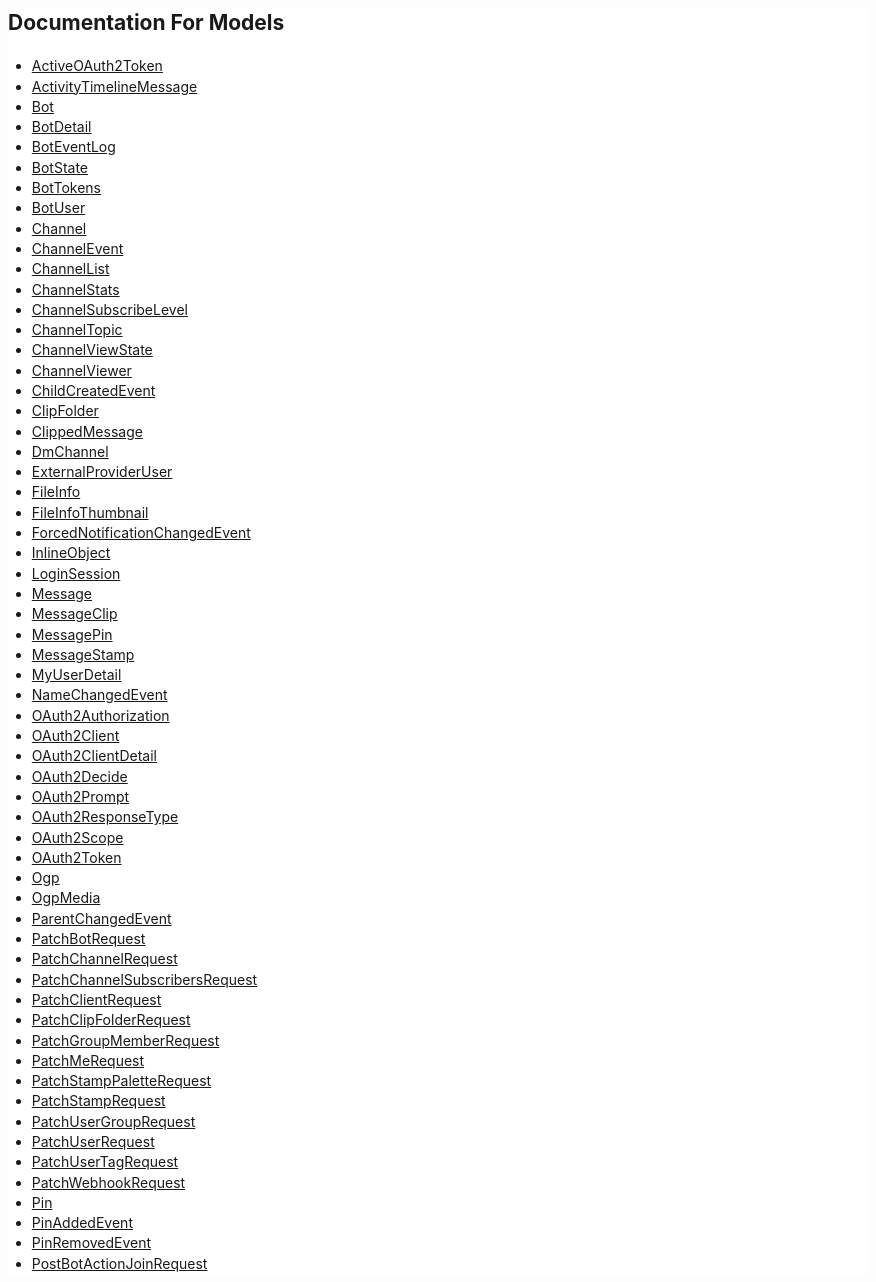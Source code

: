 
## Documentation For Models

 - [ActiveOAuth2Token](docs/ActiveOAuth2Token.md)
 - [ActivityTimelineMessage](docs/ActivityTimelineMessage.md)
 - [Bot](docs/Bot.md)
 - [BotDetail](docs/BotDetail.md)
 - [BotEventLog](docs/BotEventLog.md)
 - [BotState](docs/BotState.md)
 - [BotTokens](docs/BotTokens.md)
 - [BotUser](docs/BotUser.md)
 - [Channel](docs/Channel.md)
 - [ChannelEvent](docs/ChannelEvent.md)
 - [ChannelList](docs/ChannelList.md)
 - [ChannelStats](docs/ChannelStats.md)
 - [ChannelSubscribeLevel](docs/ChannelSubscribeLevel.md)
 - [ChannelTopic](docs/ChannelTopic.md)
 - [ChannelViewState](docs/ChannelViewState.md)
 - [ChannelViewer](docs/ChannelViewer.md)
 - [ChildCreatedEvent](docs/ChildCreatedEvent.md)
 - [ClipFolder](docs/ClipFolder.md)
 - [ClippedMessage](docs/ClippedMessage.md)
 - [DmChannel](docs/DmChannel.md)
 - [ExternalProviderUser](docs/ExternalProviderUser.md)
 - [FileInfo](docs/FileInfo.md)
 - [FileInfoThumbnail](docs/FileInfoThumbnail.md)
 - [ForcedNotificationChangedEvent](docs/ForcedNotificationChangedEvent.md)
 - [InlineObject](docs/InlineObject.md)
 - [LoginSession](docs/LoginSession.md)
 - [Message](docs/Message.md)
 - [MessageClip](docs/MessageClip.md)
 - [MessagePin](docs/MessagePin.md)
 - [MessageStamp](docs/MessageStamp.md)
 - [MyUserDetail](docs/MyUserDetail.md)
 - [NameChangedEvent](docs/NameChangedEvent.md)
 - [OAuth2Authorization](docs/OAuth2Authorization.md)
 - [OAuth2Client](docs/OAuth2Client.md)
 - [OAuth2ClientDetail](docs/OAuth2ClientDetail.md)
 - [OAuth2Decide](docs/OAuth2Decide.md)
 - [OAuth2Prompt](docs/OAuth2Prompt.md)
 - [OAuth2ResponseType](docs/OAuth2ResponseType.md)
 - [OAuth2Scope](docs/OAuth2Scope.md)
 - [OAuth2Token](docs/OAuth2Token.md)
 - [Ogp](docs/Ogp.md)
 - [OgpMedia](docs/OgpMedia.md)
 - [ParentChangedEvent](docs/ParentChangedEvent.md)
 - [PatchBotRequest](docs/PatchBotRequest.md)
 - [PatchChannelRequest](docs/PatchChannelRequest.md)
 - [PatchChannelSubscribersRequest](docs/PatchChannelSubscribersRequest.md)
 - [PatchClientRequest](docs/PatchClientRequest.md)
 - [PatchClipFolderRequest](docs/PatchClipFolderRequest.md)
 - [PatchGroupMemberRequest](docs/PatchGroupMemberRequest.md)
 - [PatchMeRequest](docs/PatchMeRequest.md)
 - [PatchStampPaletteRequest](docs/PatchStampPaletteRequest.md)
 - [PatchStampRequest](docs/PatchStampRequest.md)
 - [PatchUserGroupRequest](docs/PatchUserGroupRequest.md)
 - [PatchUserRequest](docs/PatchUserRequest.md)
 - [PatchUserTagRequest](docs/PatchUserTagRequest.md)
 - [PatchWebhookRequest](docs/PatchWebhookRequest.md)
 - [Pin](docs/Pin.md)
 - [PinAddedEvent](docs/PinAddedEvent.md)
 - [PinRemovedEvent](docs/PinRemovedEvent.md)
 - [PostBotActionJoinRequest](docs/PostBotActionJoinRequest.md)